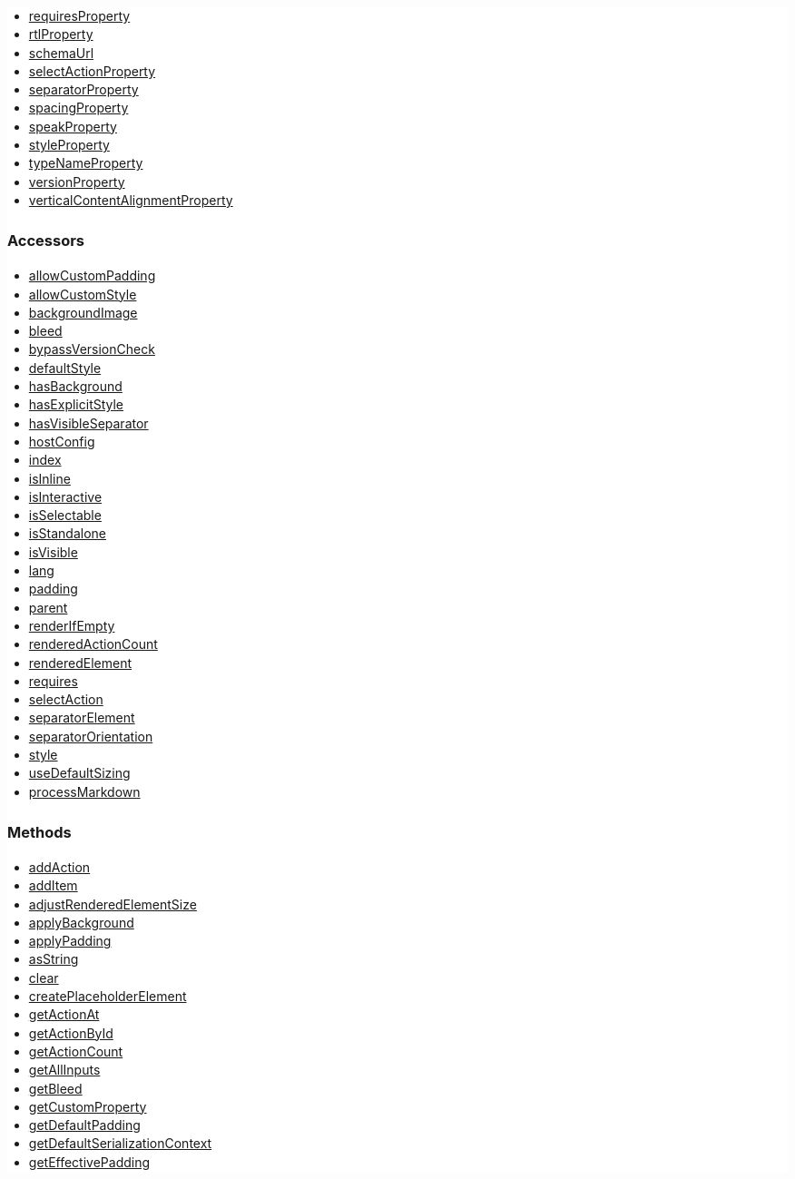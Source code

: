 * [requiresProperty](adaptivecard.md#static-readonly-requiresproperty)
* [rtlProperty](adaptivecard.md#static-readonly-rtlproperty)
* [schemaUrl](adaptivecard.md#static-readonly-schemaurl)
* [selectActionProperty](adaptivecard.md#static-readonly-selectactionproperty)
* [separatorProperty](adaptivecard.md#static-readonly-separatorproperty)
* [spacingProperty](adaptivecard.md#static-readonly-spacingproperty)
* [speakProperty](adaptivecard.md#static-readonly-speakproperty)
* [styleProperty](adaptivecard.md#static-readonly-styleproperty)
* [typeNameProperty](adaptivecard.md#static-readonly-typenameproperty)
* [versionProperty](adaptivecard.md#static-readonly-versionproperty)
* [verticalContentAlignmentProperty](adaptivecard.md#static-readonly-verticalcontentalignmentproperty)

### Accessors

* [allowCustomPadding](adaptivecard.md#protected-allowcustompadding)
* [allowCustomStyle](adaptivecard.md#protected-allowcustomstyle)
* [backgroundImage](adaptivecard.md#backgroundimage)
* [bleed](adaptivecard.md#bleed)
* [bypassVersionCheck](adaptivecard.md#protected-bypassversioncheck)
* [defaultStyle](adaptivecard.md#protected-defaultstyle)
* [hasBackground](adaptivecard.md#protected-hasbackground)
* [hasExplicitStyle](adaptivecard.md#protected-hasexplicitstyle)
* [hasVisibleSeparator](adaptivecard.md#hasvisibleseparator)
* [hostConfig](adaptivecard.md#hostconfig)
* [index](adaptivecard.md#index)
* [isInline](adaptivecard.md#isinline)
* [isInteractive](adaptivecard.md#isinteractive)
* [isSelectable](adaptivecard.md#protected-isselectable)
* [isStandalone](adaptivecard.md#isstandalone)
* [isVisible](adaptivecard.md#isvisible)
* [lang](adaptivecard.md#lang)
* [padding](adaptivecard.md#padding)
* [parent](adaptivecard.md#parent)
* [renderIfEmpty](adaptivecard.md#protected-renderifempty)
* [renderedActionCount](adaptivecard.md#protected-renderedactioncount)
* [renderedElement](adaptivecard.md#renderedelement)
* [requires](adaptivecard.md#requires)
* [selectAction](adaptivecard.md#selectaction)
* [separatorElement](adaptivecard.md#separatorelement)
* [separatorOrientation](adaptivecard.md#protected-separatororientation)
* [style](adaptivecard.md#style)
* [useDefaultSizing](adaptivecard.md#protected-usedefaultsizing)
* [processMarkdown](adaptivecard.md#static-processmarkdown)

### Methods

* [addAction](adaptivecard.md#addaction)
* [addItem](adaptivecard.md#additem)
* [adjustRenderedElementSize](adaptivecard.md#protected-adjustrenderedelementsize)
* [applyBackground](adaptivecard.md#protected-applybackground)
* [applyPadding](adaptivecard.md#protected-applypadding)
* [asString](adaptivecard.md#asstring)
* [clear](adaptivecard.md#clear)
* [createPlaceholderElement](adaptivecard.md#protected-createplaceholderelement)
* [getActionAt](adaptivecard.md#getactionat)
* [getActionById](adaptivecard.md#getactionbyid)
* [getActionCount](adaptivecard.md#getactioncount)
* [getAllInputs](adaptivecard.md#getallinputs)
* [getBleed](adaptivecard.md#protected-getbleed)
* [getCustomProperty](adaptivecard.md#getcustomproperty)
* [getDefaultPadding](adaptivecard.md#protected-getdefaultpadding)
* [getDefaultSerializationContext](adaptivecard.md#protected-getdefaultserializationcontext)
* [getEffectivePadding](adaptivecard.md#geteffectivepadding)